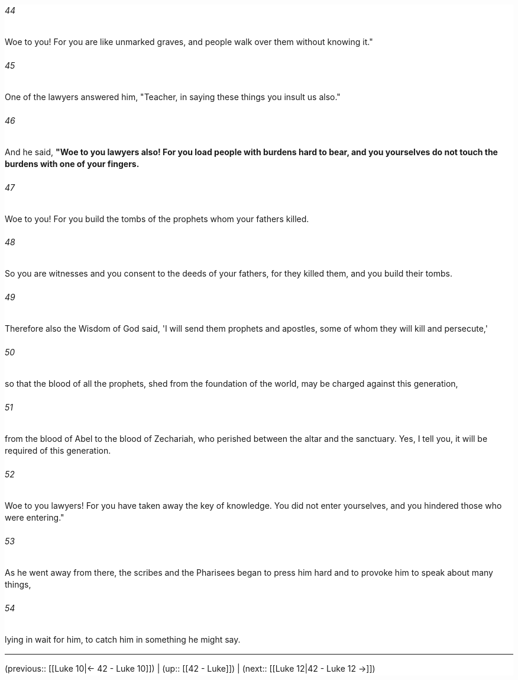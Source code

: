 ###### 44 
Woe to you! For you are like unmarked graves, and people walk over them without knowing it." 

###### 45 
One of the lawyers answered him, "Teacher, in saying these things you insult us also." 

###### 46 
And he said, **"Woe to you lawyers also! For you load people with burdens hard to bear, and you yourselves do not touch the burdens with one of your fingers.** 

###### 47 
Woe to you! For you build the tombs of the prophets whom your fathers killed. 

###### 48 
So you are witnesses and you consent to the deeds of your fathers, for they killed them, and you build their tombs. 

###### 49 
Therefore also the Wisdom of God said, 'I will send them prophets and apostles, some of whom they will kill and persecute,' 

###### 50 
so that the blood of all the prophets, shed from the foundation of the world, may be charged against this generation, 

###### 51 
from the blood of Abel to the blood of Zechariah, who perished between the altar and the sanctuary. Yes, I tell you, it will be required of this generation. 

###### 52 
Woe to you lawyers! For you have taken away the key of knowledge. You did not enter yourselves, and you hindered those who were entering." 

###### 53 
As he went away from there, the scribes and the Pharisees began to press him hard and to provoke him to speak about many things, 

###### 54 
lying in wait for him, to catch him in something he might say.

***

(previous:: [[Luke 10|← 42 - Luke 10]]) | (up:: [[42 - Luke]]) | (next:: [[Luke 12|42 - Luke 12 →]])
